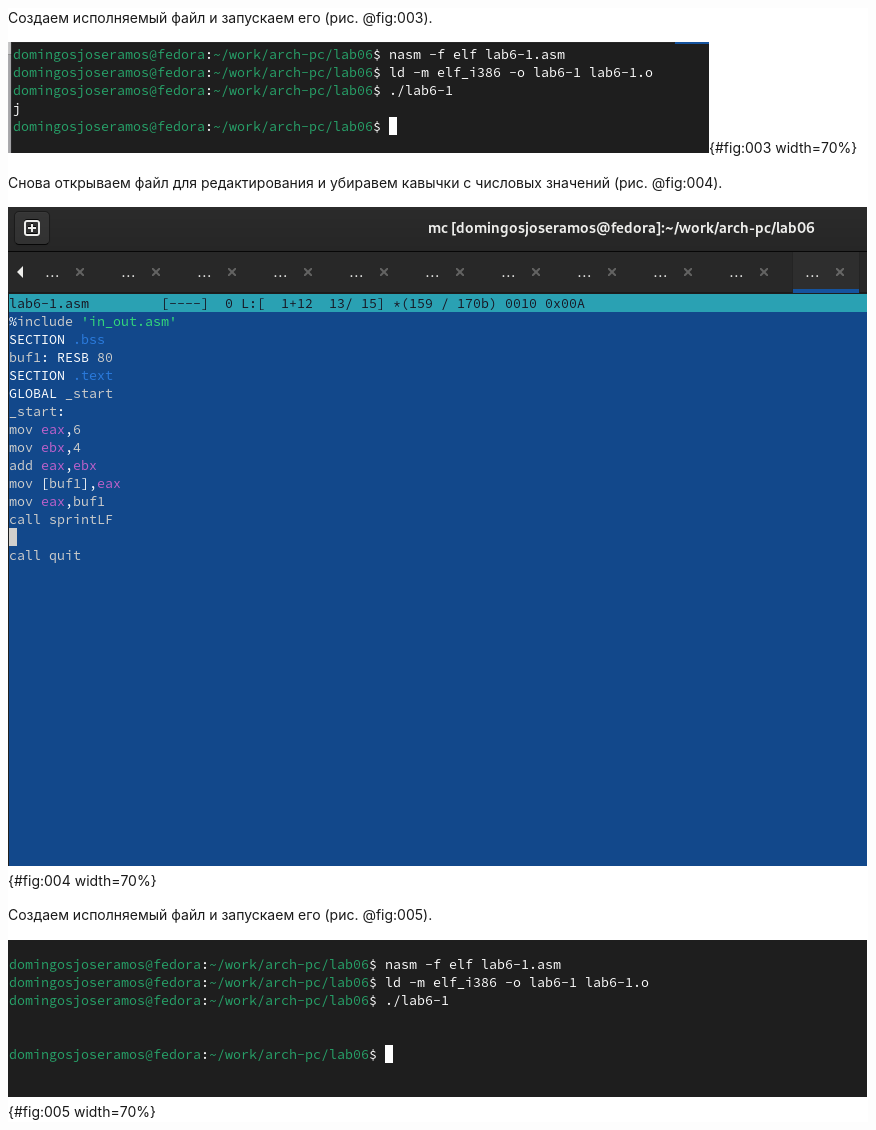 Создаем исполняемый файл и запускаем его (рис. @fig:003).

![Запускаем файл и смотрим на его работу](image/3.png){#fig:003 width=70%}

Снова открываем файл для редактирования и убиравем кавычки с числовых значений (рис. @fig:004).

![Изменяем файл](image/4.png){#fig:004 width=70%}

Создаем исполняемый файл и запускаем его (рис. @fig:005).

![Запускаем файл и смотрим на его работу](image/5.png){#fig:005 width=70%}
